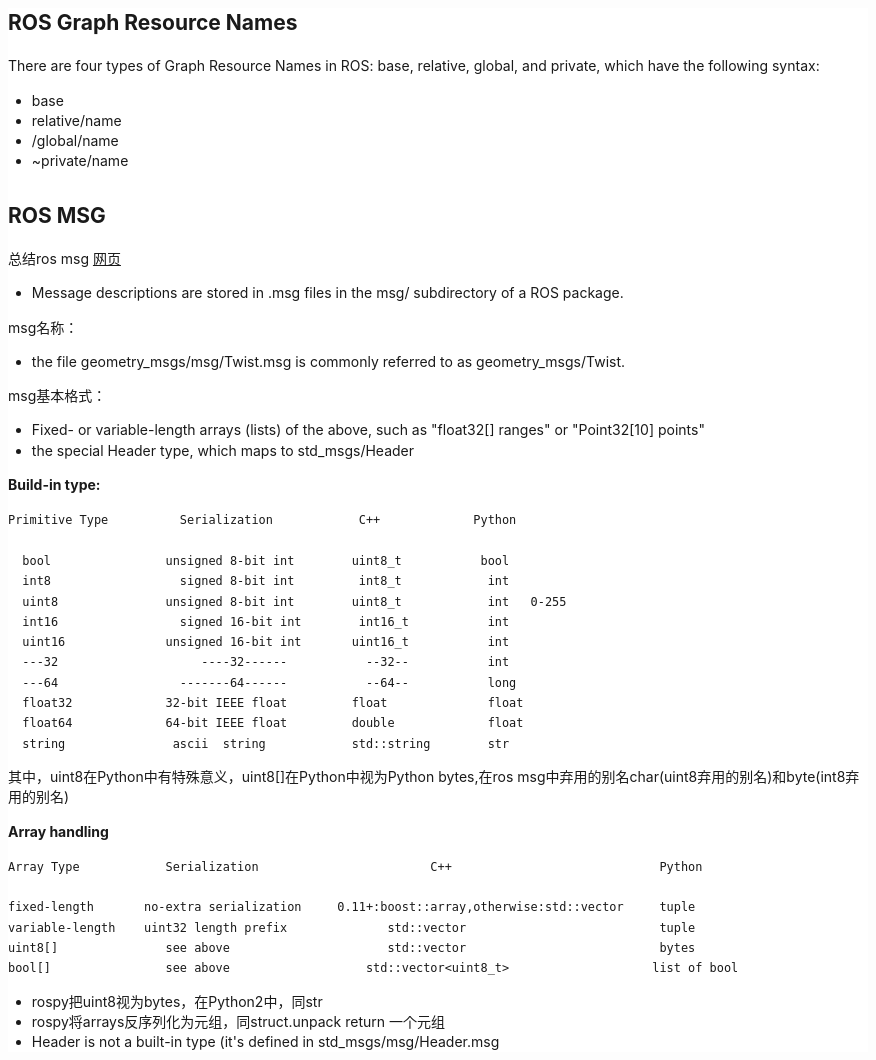## ROS Graph Resource Names

There are four types of Graph Resource Names in ROS: base, relative, global, and private, which have the following syntax:  
- base  
- relative/name  
- /global/name  
- ~private/name  

## ROS MSG

总结ros msg [网页](wiki.ros.org/msg)  
- Message descriptions are stored in .msg files in the msg/ subdirectory of a ROS package.

msg名称：  
- the file geometry_msgs/msg/Twist.msg is commonly referred to as geometry_msgs/Twist.

msg基本格式：  
- Fixed- or variable-length arrays (lists) of the above, such as "float32[] ranges" or "Point32[10] points"
- the special Header type, which maps to std_msgs/Header

**Build-in type:**
```
Primitive Type          Serialization            C++             Python  

  bool                unsigned 8-bit int        uint8_t           bool  
  int8                  signed 8-bit int         int8_t            int  
  uint8               unsigned 8-bit int        uint8_t            int   0-255  
  int16                 signed 16-bit int        int16_t           int  
  uint16              unsigned 16-bit int       uint16_t           int  
  ---32                    ----32------           --32--           int
  ---64                 -------64------           --64--           long  
  float32             32-bit IEEE float         float              float  
  float64             64-bit IEEE float         double             float  
  string               ascii  string            std::string        str  
```

其中，uint8在Python中有特殊意义，uint8[]在Python中视为Python bytes,在ros msg中弃用的别名char(uint8弃用的别名)和byte(int8弃用的别名)

**Array handling**

```
Array Type            Serialization                        C++                             Python

fixed-length       no-extra serialization     0.11+:boost::array,otherwise:std::vector     tuple
variable-length    uint32 length prefix              std::vector                           tuple
uint8[]               see above                      std::vector                           bytes
bool[]                see above                   std::vector<uint8_t>                    list of bool
```

- rospy把uint8视为bytes，在Python2中，同str
- rospy将arrays反序列化为元组，同struct.unpack return 一个元组
- Header is not a built-in type (it's defined in std_msgs/msg/Header.msg
